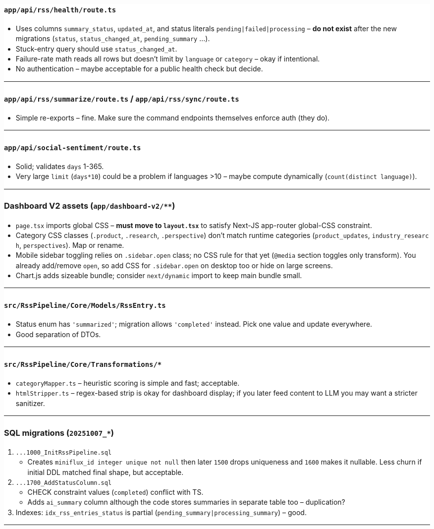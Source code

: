 
### `app/api/rss/health/route.ts`
* Uses columns `summary_status`, `updated_at`, and status literals `pending|failed|processing` – **do not exist** after the new migrations (`status`, `status_changed_at`, `pending_summary` …).  
* Stuck-entry query should use `status_changed_at`.  
* Failure-rate math reads all rows but doesn’t limit by `language` or `category` – okay if intentional.  
* No authentication – maybe acceptable for a public health check but decide.

---

### `app/api/rss/summarize/route.ts` / `app/api/rss/sync/route.ts`
* Simple re-exports – fine.  Make sure the command endpoints themselves enforce auth (they do).

---

### `app/api/social-sentiment/route.ts`
* Solid; validates `days` 1-365.  
* Very large `limit` (`days*10`) could be a problem if languages >10 – maybe compute dynamically (`count(distinct language)`).

---

### Dashboard V2 assets (`app/dashboard-v2/**`)
* `page.tsx` imports global CSS – **must move to `layout.tsx`** to satisfy Next-JS app-router global-CSS constraint.
* Category CSS classes (`.product`, `.research`, `.perspective`) don’t match runtime categories (`product_updates`, `industry_research`, `perspectives`).  Map or rename.
* Mobile sidebar toggling relies on `.sidebar.open` class; no CSS rule for that yet (`@media` section toggles only transform). You already add/remove `open`, so add CSS for `.sidebar.open` on desktop too or hide on large screens.
* Chart.js adds sizeable bundle; consider `next/dynamic` import to keep main bundle small.

---

### `src/RssPipeline/Core/Models/RssEntry.ts`
* Status enum has `'summarized'`; migration allows `'completed'` instead. Pick one value and update everywhere.
* Good separation of DTOs.

---

### `src/RssPipeline/Core/Transformations/*`
* `categoryMapper.ts` – heuristic scoring is simple and fast; acceptable.  
* `htmlStripper.ts` – regex-based strip is okay for dashboard display; if you later feed content to LLM you may want a stricter sanitizer.

---

### SQL migrations (`20251007_*`)
1. `...1000_InitRssPipeline.sql`  
   * Creates `miniflux_id integer unique not null` then later `1500` drops uniqueness and `1600` makes it nullable. Less churn if initial DDL matched final shape, but acceptable.
2. `...1700_AddStatusColumn.sql`  
   * CHECK constraint values (`completed`) conflict with TS.  
   * Adds `ai_summary` column although the code stores summaries in separate table too – duplication?
3. Indexes: `idx_rss_entries_status` is partial (`pending_summary|processing_summary`) – good.

---